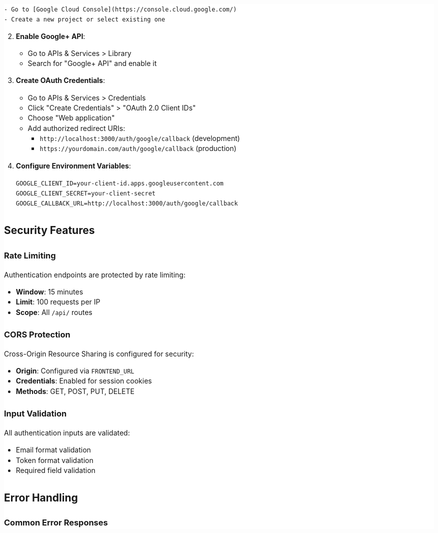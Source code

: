     - Go to [Google Cloud Console](https://console.cloud.google.com/)
    - Create a new project or select existing one

2. **Enable Google+ API**:

    - Go to APIs & Services > Library
    - Search for "Google+ API" and enable it

3. **Create OAuth Credentials**:

    - Go to APIs & Services > Credentials
    - Click "Create Credentials" > "OAuth 2.0 Client IDs"
    - Choose "Web application"
    - Add authorized redirect URIs:
        - `http://localhost:3000/auth/google/callback` (development)
        - `https://yourdomain.com/auth/google/callback` (production)

4. **Configure Environment Variables**:
    ```env
    GOOGLE_CLIENT_ID=your-client-id.apps.googleusercontent.com
    GOOGLE_CLIENT_SECRET=your-client-secret
    GOOGLE_CALLBACK_URL=http://localhost:3000/auth/google/callback
    ```

## Security Features

### Rate Limiting

Authentication endpoints are protected by rate limiting:

-   **Window**: 15 minutes
-   **Limit**: 100 requests per IP
-   **Scope**: All `/api/` routes

### CORS Protection

Cross-Origin Resource Sharing is configured for security:

-   **Origin**: Configured via `FRONTEND_URL`
-   **Credentials**: Enabled for session cookies
-   **Methods**: GET, POST, PUT, DELETE

### Input Validation

All authentication inputs are validated:

-   Email format validation
-   Token format validation
-   Required field validation

## Error Handling

### Common Error Responses
